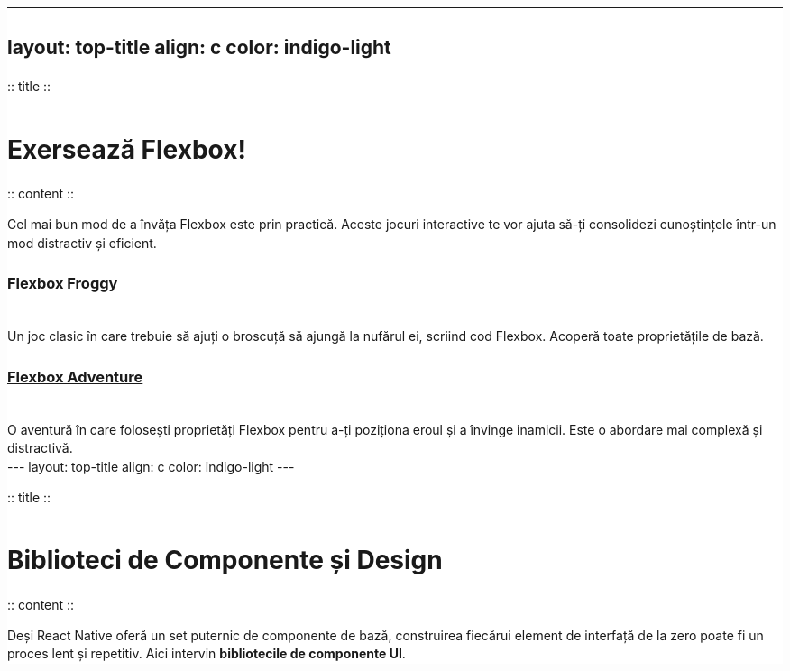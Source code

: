 </AdmonitionType>

---
layout: top-title
align: c
color: indigo-light
---
:: title ::

# Exersează Flexbox!

:: content ::

Cel mai bun mod de a învăța Flexbox este prin practică. Aceste jocuri interactive te vor ajuta să-ți consolidezi cunoștințele într-un mod distractiv și eficient.

<div class="grid grid-cols-2 gap-8 mt-8">
<div class="text-center">

### [Flexbox Froggy](https://flexboxfroggy.com/)

<br>
Un joc clasic în care trebuie să ajuți o broscuță să ajungă la nufărul ei, scriind cod Flexbox. Acoperă toate proprietățile de bază.

</div>
<div class="text-center">

### [Flexbox Adventure](https://codingfantasy.com/games/flexboxadventure)

<br>
O aventură în care folosești proprietăți Flexbox pentru a-ți poziționa eroul și a învinge inamicii. Este o abordare mai complexă și distractivă.

</div>
</div>
---
layout: top-title
align: c
color: indigo-light
---

:: title ::

# Biblioteci de Componente și Design

:: content ::

Deși React Native oferă un set puternic de componente de bază, construirea fiecărui element de interfață de la zero poate fi un proces lent și repetitiv. Aici intervin **bibliotecile de componente UI**.
